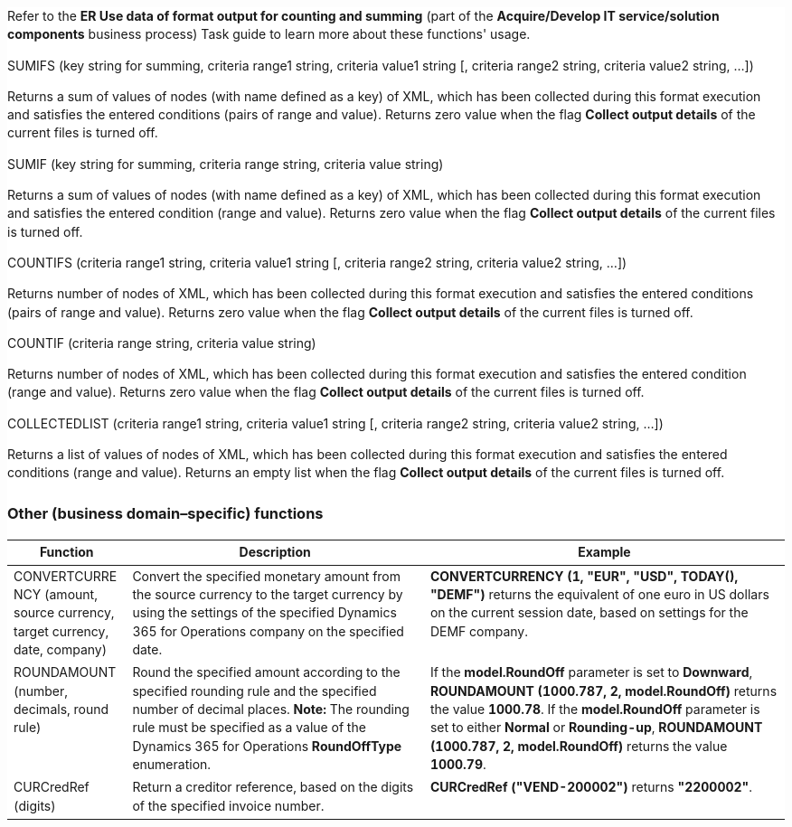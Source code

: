 Refer to the **ER Use data of format output for counting and summing** (part of the **Acquire/Develop IT service/solution components** business process) Task guide to learn more about these functions' usage.

SUMIFS (key string for summing, criteria range1 string, criteria value1 string \[, criteria range2 string, criteria value2 string, …\])

Returns a sum of values of nodes (with name defined as a key) of XML, which has been collected during this format execution and satisfies the entered conditions (pairs of range and value). Returns zero value when the flag **Collect output details** of the current files is turned off.

SUMIF (key string for summing, criteria range string, criteria value string)

Returns a sum of values of nodes (with name defined as a key) of XML, which has been collected during this format execution and satisfies the entered condition (range and value). Returns zero value when the flag **Collect output details** of the current files is turned off.

COUNTIFS (criteria range1 string, criteria value1 string \[, criteria range2 string, criteria value2 string, …\])

Returns number of nodes of XML, which has been collected during this format execution and satisfies the entered conditions (pairs of range and value). Returns zero value when the flag **Collect output details** of the current files is turned off.

COUNTIF (criteria range string, criteria value string)

Returns number of nodes of XML, which has been collected during this format execution and satisfies the entered condition (range and value). Returns zero value when the flag **Collect output details** of the current files is turned off.

COLLECTEDLIST (criteria range1 string, criteria value1 string \[, criteria range2 string, criteria value2 string, …\])

Returns a list of values of nodes of XML, which has been collected during this format execution and satisfies the entered conditions (range and value). Returns an empty list when the flag **Collect output details** of the current files is turned off.

### <a name="other-business-domainspecific-functions"></a>Other (business domain–specific) functions

| Function                                                                         | Description                                                                                                                                                                                                                                                        | Example                                                                                                                                                                                                                                                                                                       |
|----------------------------------------------------------------------------------|--------------------------------------------------------------------------------------------------------------------------------------------------------------------------------------------------------------------------------------------------------------------|---------------------------------------------------------------------------------------------------------------------------------------------------------------------------------------------------------------------------------------------------------------------------------------------------------------|
| CONVERTCURRENCY (amount, source currency, target currency, date, company)        | Convert the specified monetary amount from the source currency to the target currency by using the settings of the specified Dynamics 365 for Operations company on the specified date.                                                                            | **CONVERTCURRENCY (1, "EUR", "USD", TODAY(), "DEMF")** returns the equivalent of one euro in US dollars on the current session date, based on settings for the DEMF company.                                                                                                                                  |
| ROUNDAMOUNT (number, decimals, round rule)                                       | Round the specified amount according to the specified rounding rule and the specified number of decimal places. **Note:** The rounding rule must be specified as a value of the Dynamics 365 for Operations **RoundOffType** enumeration.                          | If the **model.RoundOff** parameter is set to ****Downward****, **ROUNDAMOUNT (1000.787, 2, model.RoundOff)** returns the value **1000.78**. If the **model.RoundOff** parameter is set to either **Normal** or **Rounding-up**, **ROUNDAMOUNT (1000.787, 2, model.RoundOff)** returns the value **1000.79**. |
| CURCredRef (digits)                                                              | Return a creditor reference, based on the digits of the specified invoice number.                                                                                                                                                                                  | **CURCredRef ("VEND-200002")** returns **"2200002"**.                                                                                                                                                                                                                                                         |